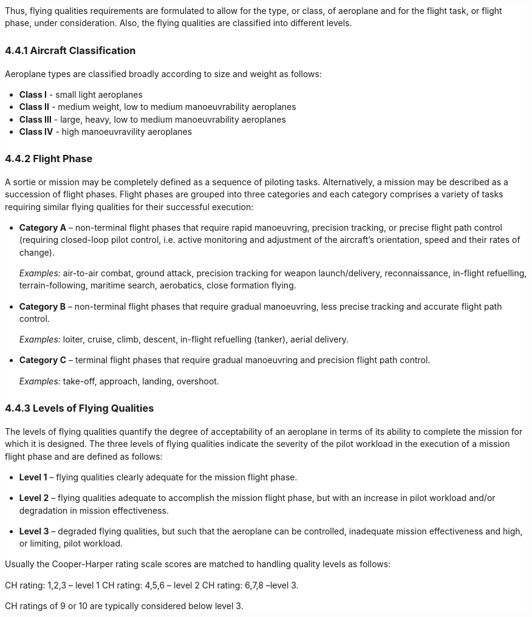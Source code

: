 Thus, flying qualities requirements are formulated to allow for the type, or class, of aeroplane and for the flight task, or flight phase, under consideration. Also, the flying qualities are classified into different levels.

### 4.4.1 Aircraft Classification

Aeroplane types are classified broadly according to size and weight as follows:

- **Class I** - small light aeroplanes
- **Class II** - medium weight, low to medium manoeuvrability aeroplanes
- **Class III** - large, heavy, low to medium manoeuvrability aeroplanes
- **Class IV** - high manoeuvravility aeroplanes

### 4.4.2 Flight Phase

A sortie or mission may be completely defined as a sequence of piloting tasks. Alternatively, a mission may be described as a succession of flight phases. Flight phases are grouped into three categories and each category comprises a variety of tasks requiring similar flying qualities for their successful execution:

- **Category A** – non-terminal flight phases that require rapid manoeuvring, precision tracking, or precise flight path control (requiring closed-loop pilot control, i.e. active monitoring and adjustment of the aircraft’s orientation, speed and their rates of change).

	*Examples:* air-to-air combat, ground attack, precision tracking for weapon launch/delivery, reconnaissance, in-flight refuelling, terrain-following, maritime search, aerobatics, close formation flying.
	
- **Category B** – non-terminal flight phases that require gradual manoeuvring, less precise tracking and accurate flight path control.

	*Examples:* loiter, cruise, climb, descent, in-flight refuelling (tanker), aerial delivery.
	
- **Category C** – terminal flight phases that require gradual manoeuvring and precision flight path control.

	*Examples:* take-off, approach, landing, overshoot.
	
### 4.4.3 Levels of Flying Qualities

The levels of flying qualities quantify the degree of acceptability of an aeroplane in terms of its ability to complete the mission for which it is designed. The three levels of flying qualities indicate the severity of the pilot workload in the execution of a mission flight phase and are defined as follows:

- **Level 1** – flying qualities clearly adequate for the mission flight phase.

- **Level 2** – flying qualities adequate to accomplish the mission flight phase, but with an increase in pilot workload and/or degradation in mission effectiveness.

- **Level 3** – degraded flying qualities, but such that the aeroplane can be controlled, inadequate mission effectiveness and high, or limiting, pilot workload.

Usually the Cooper-Harper rating scale scores are matched to handling quality levels as follows:

CH rating: 1,2,3 – level 1 CH rating: 4,5,6 – level 2 CH rating: 6,7,8 –level 3.

CH ratings of 9 or 10 are typically considered below level 3.
